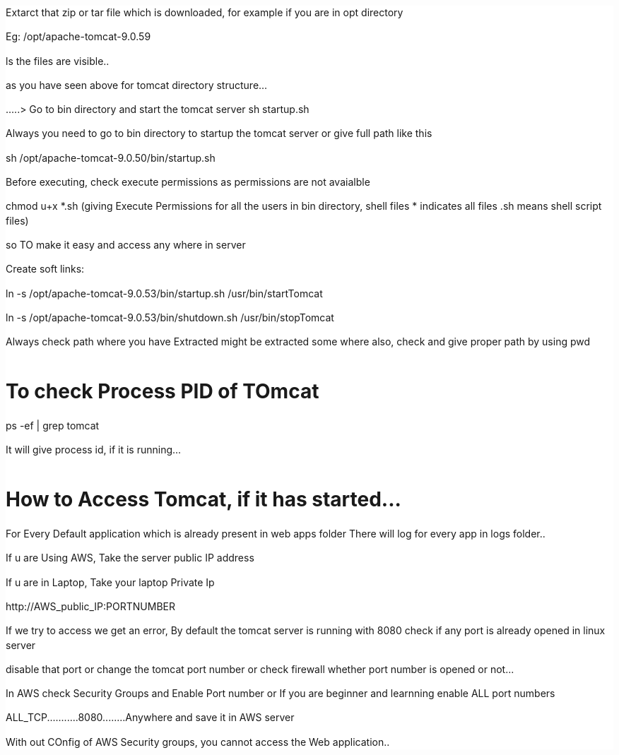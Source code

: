 Extarct that zip or tar file which is downloaded, for example if you are in opt directory

Eg: /opt/apache-tomcat-9.0.59

ls the files are visible..

as you have seen above for tomcat directory structure...

.....> Go to bin directory and start the tomcat server
sh startup.sh

Always you need to go to bin directory to startup the tomcat server or give full path like this

sh /opt/apache-tomcat-9.0.50/bin/startup.sh

Before executing, check execute permissions as permissions are not avaialble

chmod u+x *.sh (giving Execute Permissions for all the users in bin directory, shell files * indicates all files .sh means shell script files)

so TO make it easy and access any where in server

Create soft links:

ln -s /opt/apache-tomcat-9.0.53/bin/startup.sh /usr/bin/startTomcat

ln -s /opt/apache-tomcat-9.0.53/bin/shutdown.sh /usr/bin/stopTomcat

Always check path where you have Extracted might be extracted some where also, check and give proper path by using pwd

# To check Process PID of TOmcat
ps -ef | grep tomcat

It will give process id, if it is running...

# How to Access Tomcat, if it has started...

For Every Default application which is already present in web apps folder There will log for every app in logs folder..

If u are Using AWS, Take the server public IP address

If u are in Laptop, Take your laptop Private Ip

http://AWS_public_IP:PORTNUMBER

If we try to access we get an error, By default the tomcat server is running with 8080 
check if any port is already opened in linux server

disable that port or change the tomcat port number or check firewall whether port number is opened or not...

In AWS check Security Groups and Enable Port number or If you are beginner and learnning enable ALL port numbers

ALL_TCP...........8080........Anywhere and save it in AWS server

With out COnfig of AWS Security groups, you cannot access the Web application..
